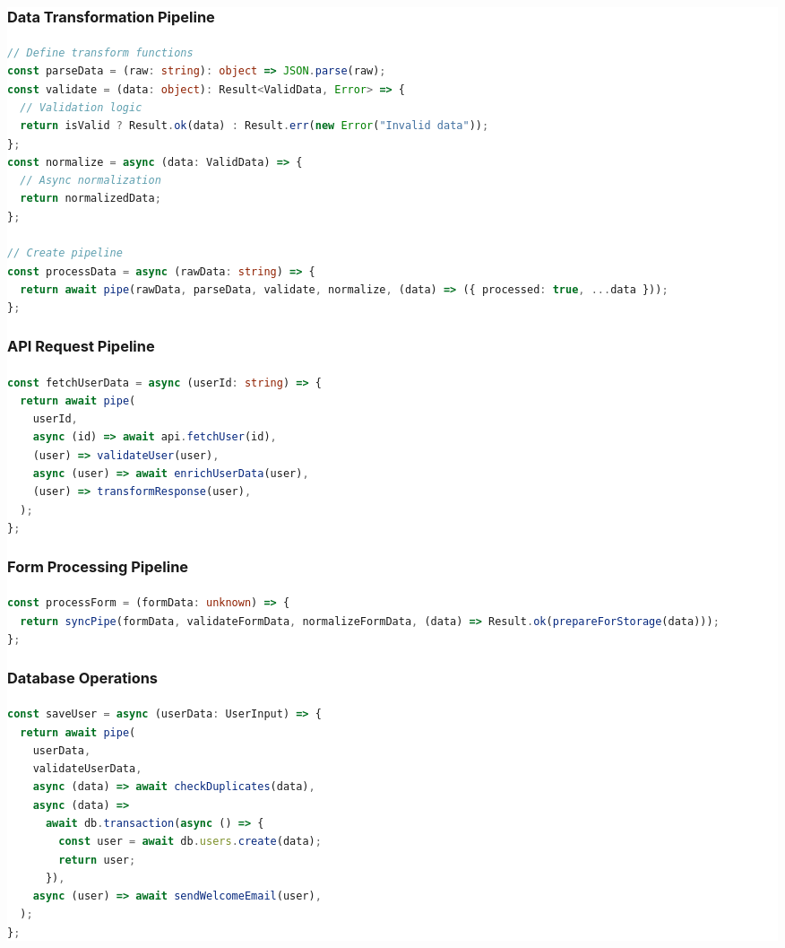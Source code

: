 ### Data Transformation Pipeline

```typescript
// Define transform functions
const parseData = (raw: string): object => JSON.parse(raw);
const validate = (data: object): Result<ValidData, Error> => {
  // Validation logic
  return isValid ? Result.ok(data) : Result.err(new Error("Invalid data"));
};
const normalize = async (data: ValidData) => {
  // Async normalization
  return normalizedData;
};

// Create pipeline
const processData = async (rawData: string) => {
  return await pipe(rawData, parseData, validate, normalize, (data) => ({ processed: true, ...data }));
};
```

### API Request Pipeline

```typescript
const fetchUserData = async (userId: string) => {
  return await pipe(
    userId,
    async (id) => await api.fetchUser(id),
    (user) => validateUser(user),
    async (user) => await enrichUserData(user),
    (user) => transformResponse(user),
  );
};
```

### Form Processing Pipeline

```typescript
const processForm = (formData: unknown) => {
  return syncPipe(formData, validateFormData, normalizeFormData, (data) => Result.ok(prepareForStorage(data)));
};
```

### Database Operations

```typescript
const saveUser = async (userData: UserInput) => {
  return await pipe(
    userData,
    validateUserData,
    async (data) => await checkDuplicates(data),
    async (data) =>
      await db.transaction(async () => {
        const user = await db.users.create(data);
        return user;
      }),
    async (user) => await sendWelcomeEmail(user),
  );
};
```
